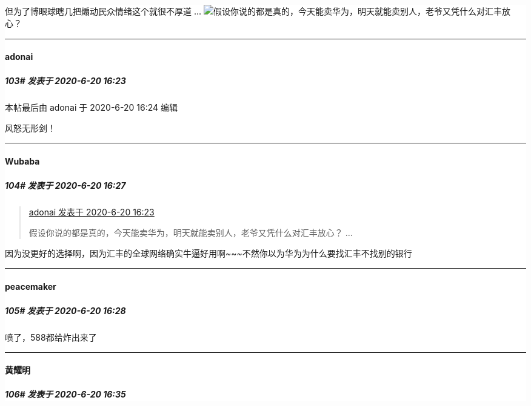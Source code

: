 但为了博眼球瞎几把煽动民众情绪这个就很不厚道 ...</blockquote>
<img src="https://static.saraba1st.com/image/smiley/face2017/047.png" referrerpolicy="no-referrer">假设你说的都是真的，今天能卖华为，明天就能卖别人，老爷又凭什么对汇丰放心？







-----

####  adonai  
##### 103#       发表于 2020-6-20 16:23



 本帖最后由 adonai 于 2020-6-20 16:24 编辑 

风怒无形剑！







-----

####  Wubaba  
##### 104#       发表于 2020-6-20 16:27



<blockquote><a href="httphttps://bbs.saraba1st.com/2b/forum.php?mod=redirect&amp;goto=findpost&amp;pid=47877090&amp;ptid=1942781" target="_blank">adonai 发表于 2020-6-20 16:23</a>

假设你说的都是真的，今天能卖华为，明天就能卖别人，老爷又凭什么对汇丰放心？ ...</blockquote>
因为没更好的选择啊，因为汇丰的全球网络确实牛逼好用啊~~~不然你以为华为为什么要找汇丰不找别的银行







-----

####  peacemaker  
##### 105#       发表于 2020-6-20 16:28




喷了，588都给炸出来了







-----

####  黄耀明  
##### 106#       发表于 2020-6-20 16:35


